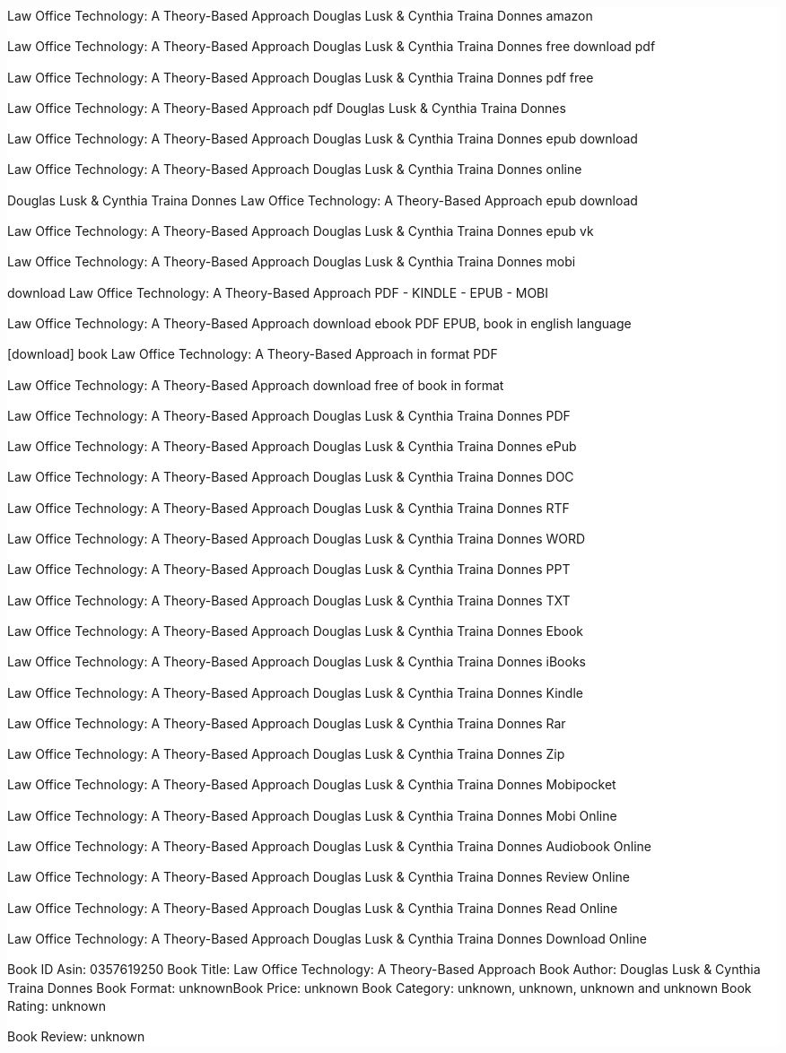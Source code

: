 Law Office Technology: A Theory-Based Approach Douglas Lusk & Cynthia Traina Donnes amazon

Law Office Technology: A Theory-Based Approach Douglas Lusk & Cynthia Traina Donnes free download pdf

Law Office Technology: A Theory-Based Approach Douglas Lusk & Cynthia Traina Donnes pdf free

Law Office Technology: A Theory-Based Approach pdf Douglas Lusk & Cynthia Traina Donnes

Law Office Technology: A Theory-Based Approach Douglas Lusk & Cynthia Traina Donnes epub download

Law Office Technology: A Theory-Based Approach Douglas Lusk & Cynthia Traina Donnes online

Douglas Lusk & Cynthia Traina Donnes Law Office Technology: A Theory-Based Approach epub download

Law Office Technology: A Theory-Based Approach Douglas Lusk & Cynthia Traina Donnes epub vk

Law Office Technology: A Theory-Based Approach Douglas Lusk & Cynthia Traina Donnes mobi

download Law Office Technology: A Theory-Based Approach PDF - KINDLE - EPUB - MOBI

Law Office Technology: A Theory-Based Approach download ebook PDF EPUB, book in english language

[download] book Law Office Technology: A Theory-Based Approach in format PDF

Law Office Technology: A Theory-Based Approach download free of book in format

Law Office Technology: A Theory-Based Approach Douglas Lusk & Cynthia Traina Donnes PDF

Law Office Technology: A Theory-Based Approach Douglas Lusk & Cynthia Traina Donnes ePub

Law Office Technology: A Theory-Based Approach Douglas Lusk & Cynthia Traina Donnes DOC

Law Office Technology: A Theory-Based Approach Douglas Lusk & Cynthia Traina Donnes RTF

Law Office Technology: A Theory-Based Approach Douglas Lusk & Cynthia Traina Donnes WORD

Law Office Technology: A Theory-Based Approach Douglas Lusk & Cynthia Traina Donnes PPT

Law Office Technology: A Theory-Based Approach Douglas Lusk & Cynthia Traina Donnes TXT

Law Office Technology: A Theory-Based Approach Douglas Lusk & Cynthia Traina Donnes Ebook

Law Office Technology: A Theory-Based Approach Douglas Lusk & Cynthia Traina Donnes iBooks

Law Office Technology: A Theory-Based Approach Douglas Lusk & Cynthia Traina Donnes Kindle

Law Office Technology: A Theory-Based Approach Douglas Lusk & Cynthia Traina Donnes Rar

Law Office Technology: A Theory-Based Approach Douglas Lusk & Cynthia Traina Donnes Zip

Law Office Technology: A Theory-Based Approach Douglas Lusk & Cynthia Traina Donnes Mobipocket

Law Office Technology: A Theory-Based Approach Douglas Lusk & Cynthia Traina Donnes Mobi Online

Law Office Technology: A Theory-Based Approach Douglas Lusk & Cynthia Traina Donnes Audiobook Online

Law Office Technology: A Theory-Based Approach Douglas Lusk & Cynthia Traina Donnes Review Online

Law Office Technology: A Theory-Based Approach Douglas Lusk & Cynthia Traina Donnes Read Online

Law Office Technology: A Theory-Based Approach Douglas Lusk & Cynthia Traina Donnes Download Online

Book ID Asin: 0357619250
Book Title: Law Office Technology: A Theory-Based Approach
Book Author: Douglas Lusk & Cynthia Traina Donnes
Book Format: unknownBook Price: unknown
Book Category: unknown, unknown, unknown and unknown
Book Rating: unknown

Book Review: unknown
